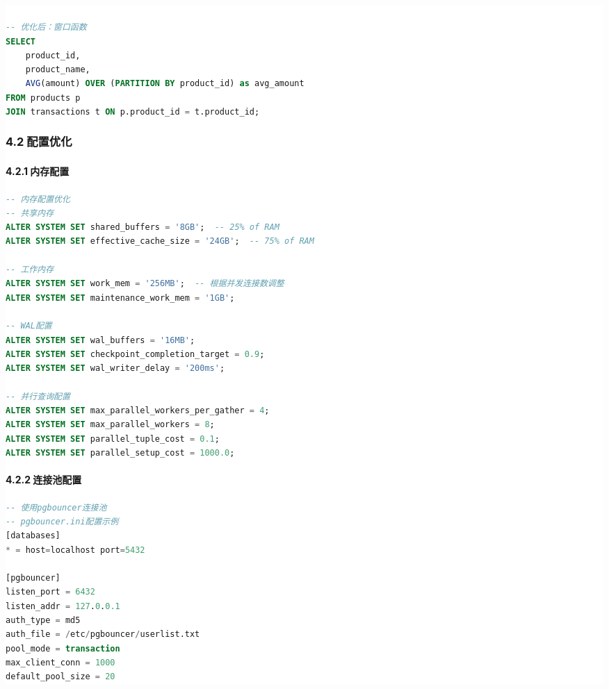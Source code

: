 ```sql

-- 优化后：窗口函数
SELECT 
    product_id, 
    product_name,
    AVG(amount) OVER (PARTITION BY product_id) as avg_amount
FROM products p
JOIN transactions t ON p.product_id = t.product_id;
```

### 4.2 配置优化

#### 4.2.1 内存配置

```sql
-- 内存配置优化
-- 共享内存
ALTER SYSTEM SET shared_buffers = '8GB';  -- 25% of RAM
ALTER SYSTEM SET effective_cache_size = '24GB';  -- 75% of RAM

-- 工作内存
ALTER SYSTEM SET work_mem = '256MB';  -- 根据并发连接数调整
ALTER SYSTEM SET maintenance_work_mem = '1GB';

-- WAL配置
ALTER SYSTEM SET wal_buffers = '16MB';
ALTER SYSTEM SET checkpoint_completion_target = 0.9;
ALTER SYSTEM SET wal_writer_delay = '200ms';

-- 并行查询配置
ALTER SYSTEM SET max_parallel_workers_per_gather = 4;
ALTER SYSTEM SET max_parallel_workers = 8;
ALTER SYSTEM SET parallel_tuple_cost = 0.1;
ALTER SYSTEM SET parallel_setup_cost = 1000.0;
```

#### 4.2.2 连接池配置

```sql
-- 使用pgbouncer连接池
-- pgbouncer.ini配置示例
[databases]
* = host=localhost port=5432

[pgbouncer]
listen_port = 6432
listen_addr = 127.0.0.1
auth_type = md5
auth_file = /etc/pgbouncer/userlist.txt
pool_mode = transaction
max_client_conn = 1000
default_pool_size = 20
```
